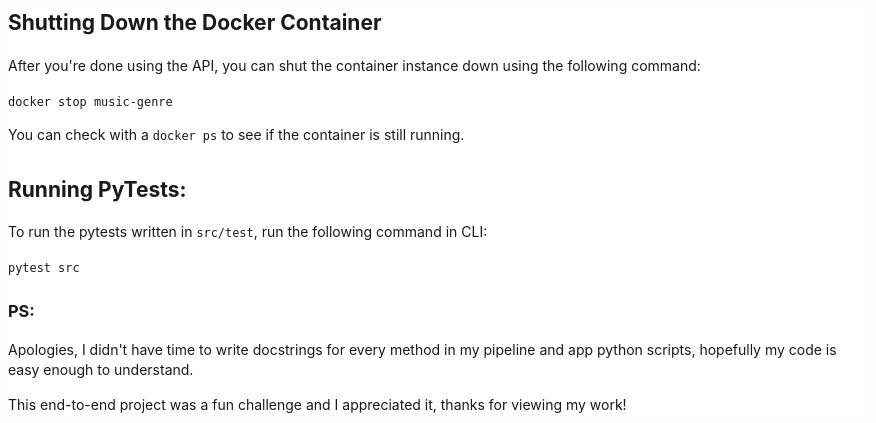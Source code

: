 ## Shutting Down the Docker Container
After you're done using the API, you can shut the container instance down using the
following command:
```bash
docker stop music-genre
```

You can check with a `docker ps` to see if the container is still running.

## Running PyTests:
To run the pytests written in `src/test`, run the following command in CLI:
```bash
pytest src
```

### PS:
Apologies, I didn't have time to write docstrings for every method in my pipeline and
app python scripts, hopefully my code is easy enough to understand. 

This end-to-end project was a fun challenge and I appreciated it, thanks for viewing my work!
